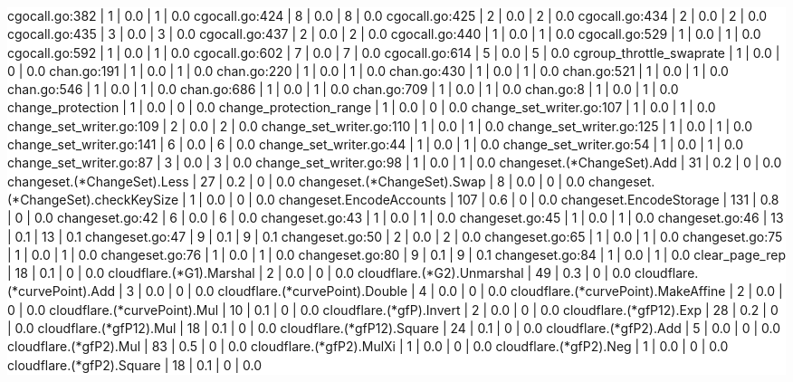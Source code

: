 cgocall.go:382                                   |      1 |   0.0 |   1 |   0.0
cgocall.go:424                                   |      8 |   0.0 |   8 |   0.0
cgocall.go:425                                   |      2 |   0.0 |   2 |   0.0
cgocall.go:434                                   |      2 |   0.0 |   2 |   0.0
cgocall.go:435                                   |      3 |   0.0 |   3 |   0.0
cgocall.go:437                                   |      2 |   0.0 |   2 |   0.0
cgocall.go:440                                   |      1 |   0.0 |   1 |   0.0
cgocall.go:529                                   |      1 |   0.0 |   1 |   0.0
cgocall.go:592                                   |      1 |   0.0 |   1 |   0.0
cgocall.go:602                                   |      7 |   0.0 |   7 |   0.0
cgocall.go:614                                   |      5 |   0.0 |   5 |   0.0
cgroup_throttle_swaprate                         |      1 |   0.0 |   0 |   0.0
chan.go:191                                      |      1 |   0.0 |   1 |   0.0
chan.go:220                                      |      1 |   0.0 |   1 |   0.0
chan.go:430                                      |      1 |   0.0 |   1 |   0.0
chan.go:521                                      |      1 |   0.0 |   1 |   0.0
chan.go:546                                      |      1 |   0.0 |   1 |   0.0
chan.go:686                                      |      1 |   0.0 |   1 |   0.0
chan.go:709                                      |      1 |   0.0 |   1 |   0.0
chan.go:8                                        |      1 |   0.0 |   1 |   0.0
change_protection                                |      1 |   0.0 |   0 |   0.0
change_protection_range                          |      1 |   0.0 |   0 |   0.0
change_set_writer.go:107                         |      1 |   0.0 |   1 |   0.0
change_set_writer.go:109                         |      2 |   0.0 |   2 |   0.0
change_set_writer.go:110                         |      1 |   0.0 |   1 |   0.0
change_set_writer.go:125                         |      1 |   0.0 |   1 |   0.0
change_set_writer.go:141                         |      6 |   0.0 |   6 |   0.0
change_set_writer.go:44                          |      1 |   0.0 |   1 |   0.0
change_set_writer.go:54                          |      1 |   0.0 |   1 |   0.0
change_set_writer.go:87                          |      3 |   0.0 |   3 |   0.0
change_set_writer.go:98                          |      1 |   0.0 |   1 |   0.0
changeset.(*ChangeSet).Add                       |     31 |   0.2 |   0 |   0.0
changeset.(*ChangeSet).Less                      |     27 |   0.2 |   0 |   0.0
changeset.(*ChangeSet).Swap                      |      8 |   0.0 |   0 |   0.0
changeset.(*ChangeSet).checkKeySize              |      1 |   0.0 |   0 |   0.0
changeset.EncodeAccounts                         |    107 |   0.6 |   0 |   0.0
changeset.EncodeStorage                          |    131 |   0.8 |   0 |   0.0
changeset.go:42                                  |      6 |   0.0 |   6 |   0.0
changeset.go:43                                  |      1 |   0.0 |   1 |   0.0
changeset.go:45                                  |      1 |   0.0 |   1 |   0.0
changeset.go:46                                  |     13 |   0.1 |  13 |   0.1
changeset.go:47                                  |      9 |   0.1 |   9 |   0.1
changeset.go:50                                  |      2 |   0.0 |   2 |   0.0
changeset.go:65                                  |      1 |   0.0 |   1 |   0.0
changeset.go:75                                  |      1 |   0.0 |   1 |   0.0
changeset.go:76                                  |      1 |   0.0 |   1 |   0.0
changeset.go:80                                  |      9 |   0.1 |   9 |   0.1
changeset.go:84                                  |      1 |   0.0 |   1 |   0.0
clear_page_rep                                   |     18 |   0.1 |   0 |   0.0
cloudflare.(*G1).Marshal                         |      2 |   0.0 |   0 |   0.0
cloudflare.(*G2).Unmarshal                       |     49 |   0.3 |   0 |   0.0
cloudflare.(*curvePoint).Add                     |      3 |   0.0 |   0 |   0.0
cloudflare.(*curvePoint).Double                  |      4 |   0.0 |   0 |   0.0
cloudflare.(*curvePoint).MakeAffine              |      2 |   0.0 |   0 |   0.0
cloudflare.(*curvePoint).Mul                     |     10 |   0.1 |   0 |   0.0
cloudflare.(*gfP).Invert                         |      2 |   0.0 |   0 |   0.0
cloudflare.(*gfP12).Exp                          |     28 |   0.2 |   0 |   0.0
cloudflare.(*gfP12).Mul                          |     18 |   0.1 |   0 |   0.0
cloudflare.(*gfP12).Square                       |     24 |   0.1 |   0 |   0.0
cloudflare.(*gfP2).Add                           |      5 |   0.0 |   0 |   0.0
cloudflare.(*gfP2).Mul                           |     83 |   0.5 |   0 |   0.0
cloudflare.(*gfP2).MulXi                         |      1 |   0.0 |   0 |   0.0
cloudflare.(*gfP2).Neg                           |      1 |   0.0 |   0 |   0.0
cloudflare.(*gfP2).Square                        |     18 |   0.1 |   0 |   0.0